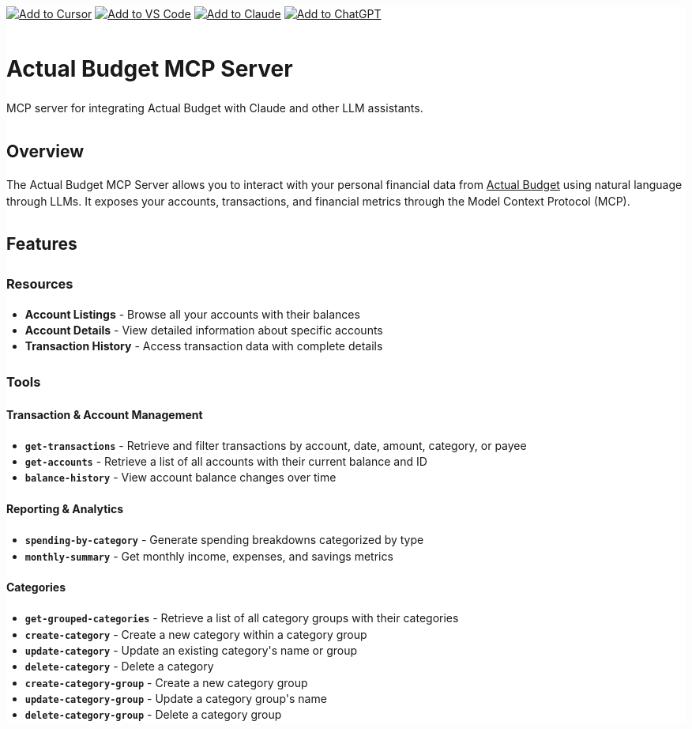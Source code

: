 [![Add to Cursor](https://fastmcp.me/badges/cursor_dark.svg)](https://fastmcp.me/MCP/Details/798/actual-budget)
[![Add to VS Code](https://fastmcp.me/badges/vscode_dark.svg)](https://fastmcp.me/MCP/Details/798/actual-budget)
[![Add to Claude](https://fastmcp.me/badges/claude_dark.svg)](https://fastmcp.me/MCP/Details/798/actual-budget)
[![Add to ChatGPT](https://fastmcp.me/badges/chatgpt_dark.svg)](https://fastmcp.me/MCP/Details/798/actual-budget)

# Actual Budget MCP Server

MCP server for integrating Actual Budget with Claude and other LLM assistants.

## Overview

The Actual Budget MCP Server allows you to interact with your personal financial data from [Actual Budget](https://actualbudget.com/) using natural language through LLMs. It exposes your accounts, transactions, and financial metrics through the Model Context Protocol (MCP).

## Features

### Resources

- **Account Listings** - Browse all your accounts with their balances
- **Account Details** - View detailed information about specific accounts
- **Transaction History** - Access transaction data with complete details

### Tools

#### Transaction & Account Management

- **`get-transactions`** - Retrieve and filter transactions by account, date, amount, category, or payee
- **`get-accounts`** - Retrieve a list of all accounts with their current balance and ID
- **`balance-history`** - View account balance changes over time

#### Reporting & Analytics

- **`spending-by-category`** - Generate spending breakdowns categorized by type
- **`monthly-summary`** - Get monthly income, expenses, and savings metrics

#### Categories

- **`get-grouped-categories`** - Retrieve a list of all category groups with their categories
- **`create-category`** - Create a new category within a category group
- **`update-category`** - Update an existing category's name or group
- **`delete-category`** - Delete a category
- **`create-category-group`** - Create a new category group
- **`update-category-group`** - Update a category group's name
- **`delete-category-group`** - Delete a category group
